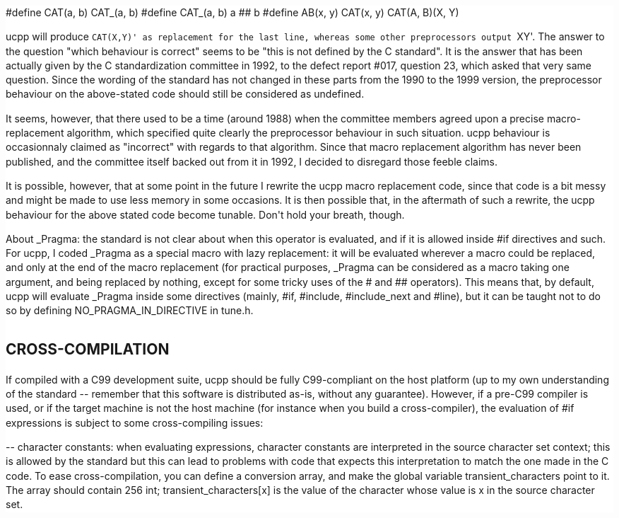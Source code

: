 #define CAT(a, b)    CAT_(a, b)
#define CAT_(a, b)   a ## b
#define AB(x, y)     CAT(x, y)
CAT(A, B)(X, Y)

ucpp will produce `CAT(X,Y)' as replacement for the last line, whereas
some other preprocessors output `XY'. The answer to the question
"which behaviour is correct" seems to be "this is not defined by the
C standard". It is the answer that has been actually given by the C
standardization committee in 1992, to the defect report #017, question
23, which asked that very same question. Since the wording of the
standard has not changed in these parts from the 1990 to the 1999
version, the preprocessor behaviour on the above-stated code should
still be considered as undefined.

It seems, however, that there used to be a time (around 1988) when the
committee members agreed upon a precise macro-replacement algorithm,
which specified quite clearly the preprocessor behaviour in such
situation. ucpp behaviour is occasionnaly claimed as "incorrect" with
regards to that algorithm. Since that macro replacement algorithm has
never been published, and the committee itself backed out from it in
1992, I decided to disregard those feeble claims.

It is possible, however, that at some point in the future I rewrite the
ucpp macro replacement code, since that code is a bit messy and might be
made to use less memory in some occasions. It is then possible that, in
the aftermath of such a rewrite, the ucpp behaviour for the above stated
code become tunable. Don't hold your breath, though.


About _Pragma: the standard is not clear about when this operator is
evaluated, and if it is allowed inside #if directives and such. For
ucpp, I coded _Pragma as a special macro with lazy replacement: it will
be evaluated wherever a macro could be replaced, and only at the end of
the macro replacement (for practical purposes, _Pragma can be considered
as a macro taking one argument, and being replaced by nothing, except
for some tricky uses of the # and ## operators). This means that, by
default, ucpp will evaluate _Pragma inside some directives (mainly, #if,
#include, #include_next and #line), but it can be taught not to do so by
defining NO_PRAGMA_IN_DIRECTIVE in tune.h.



CROSS-COMPILATION
-----------------

If compiled with a C99 development suite, ucpp should be fully
C99-compliant on the host platform (up to my own understanding of the
standard -- remember that this software is distributed as-is, without
any guarantee). However, if a pre-C99 compiler is used, or if the
target machine is not the host machine (for instance when you build a
cross-compiler), the evaluation of #if expressions is subject to some
cross-compiling issues:


-- character constants: when evaluating expressions, character constants
are interpreted in the source character set context; this is allowed
by the standard but this can lead to problems with code that expects
this interpretation to match the one made in the C code. To ease
cross-compilation, you can define a conversion array, and make the
global variable transient_characters point to it. The array should
contain 256 int; transient_characters[x] is the value of the character
whose value is x in the source character set.
